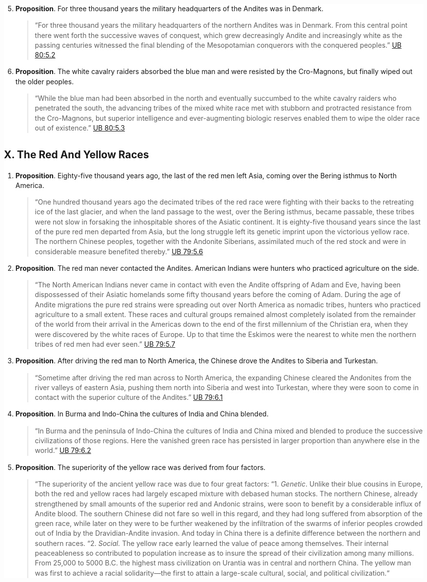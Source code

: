 5. **Proposition**. For three thousand years the military headquarters of the Andites was in Denmark.
	> “For three thousand years the military headquarters of the northern Andites was in Denmark. From this central point there went forth the successive waves of conquest, which grew decreasingly Andite and increasingly white as the passing centuries witnessed the final blending of the Mesopotamian conquerors with the conquered peoples.” [UB 80:5.2](/en/The_Urantia_Book/80#p5_2)

6. **Proposition**. The white cavalry raiders absorbed the blue man and were resisted by the Cro-Magnons, but finally wiped out the older peoples.
	> “While the blue man had been absorbed in the north and eventually succumbed to the white cavalry raiders who penetrated the south, the advancing tribes of the mixed white race met with stubborn and protracted resistance from the Cro-Magnons, but superior intelligence and ever-augmenting biologic reserves enabled them to wipe the older race out of existence.” [UB 80:5.3](/en/The_Urantia_Book/80#p5_3)

## X. The Red And Yellow Races

1. **Proposition**. Eighty-five thousand years ago, the last of the red men left Asia, coming over the Bering isthmus to North America.
	> “One hundred thousand years ago the decimated tribes of the red race were fighting with their backs to the retreating ice of the last glacier, and when the land passage to the west, over the Bering isthmus, became passable, these tribes were not slow in forsaking the inhospitable shores of the Asiatic continent. It is eighty-five thousand years since the last of the pure red men departed from Asia, but the long struggle left its genetic imprint upon the victorious yellow race. The northern Chinese peoples, together with the Andonite Siberians, assimilated much of the red stock and were in considerable measure benefited thereby.” [UB 79:5.6](/en/The_Urantia_Book/79#p5_6)

2. **Proposition**. The red man never contacted the Andites. American Indians were hunters who practiced agriculture on the side.
	> “The North American Indians never came in contact with even the Andite offspring of Adam and Eve, having been dispossessed of their Asiatic homelands some fifty thousand years before the coming of Adam. During the age of Andite migrations the pure red strains were spreading out over North America as nomadic tribes, hunters who practiced agriculture to a small extent. These races and cultural groups remained almost completely isolated from the remainder of the world from their arrival in the Americas down to the end of the first millennium of the Christian era, when they were discovered by the white races of Europe. Up to that time the Eskimos were the nearest to white men the northern tribes of red men had ever seen.” [UB 79:5.7](/en/The_Urantia_Book/79#p5_7)

3. **Proposition**. After driving the red man to North America, the Chinese drove the Andites to Siberia and Turkestan.
	> “Sometime after driving the red man across to North America, the expanding Chinese cleared the Andonites from the river valleys of eastern Asia, pushing them north into Siberia and west into Turkestan, where they were soon to come in contact with the superior culture of the Andites.” [UB 79:6.1](/en/The_Urantia_Book/79#p6_1)

4. **Proposition**. In Burma and Indo-China the cultures of India and China blended.
	> “In Burma and the peninsula of Indo-China the cultures of India and China mixed and blended to produce the successive civilizations of those regions. Here the vanished green race has persisted in larger proportion than anywhere else in the world.” [UB 79:6.2](/en/The_Urantia_Book/79#p6_2)

5. **Proposition**. The superiority of the yellow race was derived from four factors.
	> “The superiority of the ancient yellow race was due to four great factors:
	> “1. _Genetic_. Unlike their blue cousins in Europe, both the red and yellow races had largely escaped mixture with debased human stocks. The northern Chinese, already strengthened by small amounts of the superior red and Andonic strains, were soon to benefit by a considerable influx of Andite blood. The southern Chinese did not fare so well in this regard, and they had long suffered from absorption of the green race, while later on they were to be further weakened by the infiltration of the swarms of inferior peoples crowded out of India by the Dravidian-Andite invasion. And today in China there is a definite difference between the northern and southern races.
	> “2. _Social._ The yellow race early learned the value of peace among themselves. Their internal peaceableness so contributed to population increase as to insure the spread of their civilization among many millions. From 25,000 to 5000 B.C. the highest mass civilization on Urantia was in central and northern China. The yellow man was first to achieve a racial solidarity—the first to attain a large-scale cultural, social, and political civilization.“